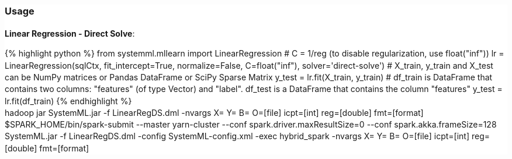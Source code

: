 
### Usage

**Linear Regression - Direct Solve**:

<div class="codetabs">
<div data-lang="Python" markdown="1">
{% highlight python %}
from systemml.mllearn import LinearRegression
# C = 1/reg (to disable regularization, use float("inf"))
lr = LinearRegression(sqlCtx, fit_intercept=True, normalize=False, C=float("inf"), solver='direct-solve')
# X_train, y_train and X_test can be NumPy matrices or Pandas DataFrame or SciPy Sparse Matrix
y_test = lr.fit(X_train, y_train)
# df_train is DataFrame that contains two columns: "features" (of type Vector) and "label". df_test is a DataFrame that contains the column "features"
y_test = lr.fit(df_train)
{% endhighlight %}
</div>
<div data-lang="Hadoop" markdown="1">
    hadoop jar SystemML.jar -f LinearRegDS.dml
                            -nvargs X=<file>
                                    Y=<file>
                                    B=<file>
                                    O=[file]
                                    icpt=[int]
                                    reg=[double]
                                    fmt=[format]
</div>
<div data-lang="Spark" markdown="1">
    $SPARK_HOME/bin/spark-submit --master yarn-cluster
                                 --conf spark.driver.maxResultSize=0
                                 --conf spark.akka.frameSize=128
                                 SystemML.jar
                                 -f LinearRegDS.dml
                                 -config SystemML-config.xml
                                 -exec hybrid_spark
                                 -nvargs X=<file>
                                         Y=<file>
                                         B=<file>
                                         O=[file]
                                         icpt=[int]
                                         reg=[double]
                                         fmt=[format]
</div>
</div>


[^1]: Smaller likelihood difference between two models suggests less
[^2]: $Prob[y\mid \mu_i]$
[^3]: We use $k+1$ because there are $k$ non-baseline categories and one